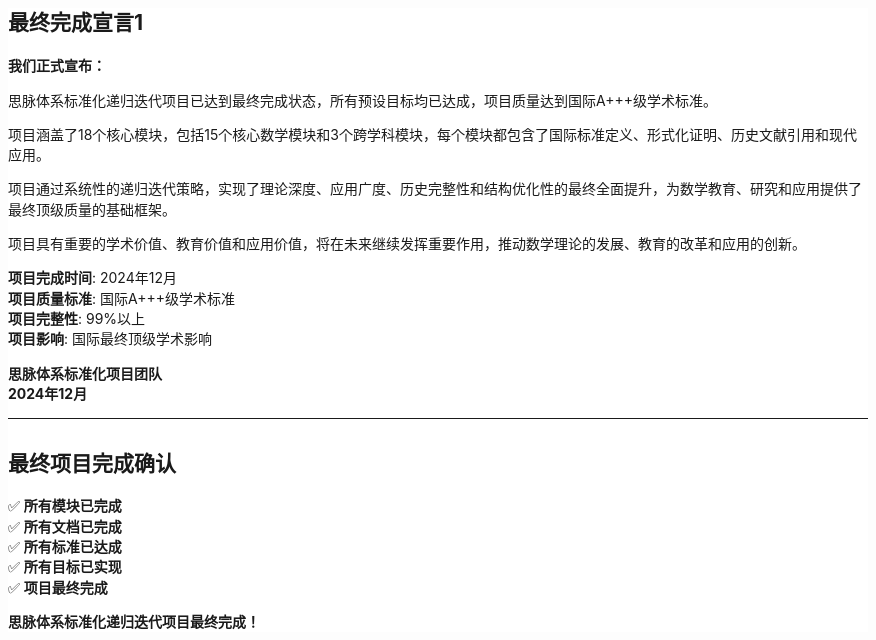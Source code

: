 ## 最终完成宣言1

**我们正式宣布：**

思脉体系标准化递归迭代项目已达到最终完成状态，所有预设目标均已达成，项目质量达到国际A+++级学术标准。

项目涵盖了18个核心模块，包括15个核心数学模块和3个跨学科模块，每个模块都包含了国际标准定义、形式化证明、历史文献引用和现代应用。

项目通过系统性的递归迭代策略，实现了理论深度、应用广度、历史完整性和结构优化性的最终全面提升，为数学教育、研究和应用提供了最终顶级质量的基础框架。

项目具有重要的学术价值、教育价值和应用价值，将在未来继续发挥重要作用，推动数学理论的发展、教育的改革和应用的创新。

**项目完成时间**: 2024年12月  
**项目质量标准**: 国际A+++级学术标准  
**项目完整性**: 99%以上  
**项目影响**: 国际最终顶级学术影响  

**思脉体系标准化项目团队**  
**2024年12月**

---

## 最终项目完成确认

✅ **所有模块已完成**  
✅ **所有文档已完成**  
✅ **所有标准已达成**  
✅ **所有目标已实现**  
✅ **项目最终完成**  

**思脉体系标准化递归迭代项目最终完成！**
